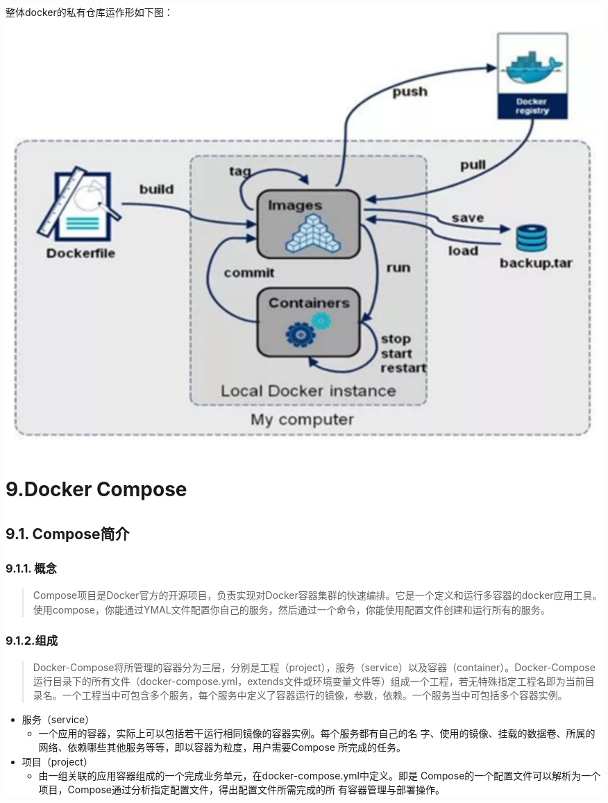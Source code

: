 整体docker的私有仓库运作形如下图：

![image-20230311145704250](Docker.assets/image-20230311145704250.png)

# 9.Docker Compose

## 9.1. Compose简介

### 9.1.1. 概念

> Compose项目是Docker官方的开源项目，负责实现对Docker容器集群的快速编排。它是一个定义和运行多容器的docker应用工具。使用compose，你能通过YMAL文件配置你自己的服务，然后通过一个命令，你能使用配置文件创建和运行所有的服务。

### 9.1.2.组成

> Docker-Compose将所管理的容器分为三层，分别是工程（project），服务（service）以及容器（container）。Docker-Compose运行目录下的所有文件（docker-compose.yml，extends文件或环境变量文件等）组成一个工程，若无特殊指定工程名即为当前目录名。一个工程当中可包含多个服务，每个服务中定义了容器运行的镜像，参数，依赖。一个服务当中可包括多个容器实例。

- 服务（service）
  - 一个应用的容器，实际上可以包括若干运行相同镜像的容器实例。每个服务都有自己的名 字、使用的镜像、挂载的数据卷、所属的网络、依赖哪些其他服务等等，即以容器为粒度，用户需要Compose 所完成的任务。 
- 项目（project）
  - 由一组关联的应用容器组成的一个完成业务单元，在docker-compose.yml中定义。即是 Compose的一个配置文件可以解析为一个项目，Compose通过分析指定配置文件，得出配置文件所需完成的所 有容器管理与部署操作。
